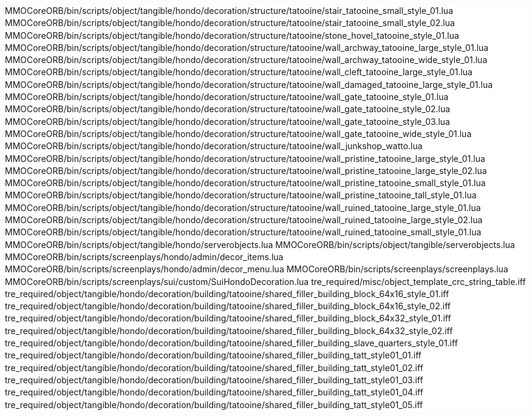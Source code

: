 MMOCoreORB/bin/scripts/object/tangible/hondo/decoration/structure/tatooine/stair_tatooine_small_style_01.lua
MMOCoreORB/bin/scripts/object/tangible/hondo/decoration/structure/tatooine/stair_tatooine_small_style_02.lua
MMOCoreORB/bin/scripts/object/tangible/hondo/decoration/structure/tatooine/stone_hovel_tatooine_style_01.lua
MMOCoreORB/bin/scripts/object/tangible/hondo/decoration/structure/tatooine/wall_archway_tatooine_large_style_01.lua
MMOCoreORB/bin/scripts/object/tangible/hondo/decoration/structure/tatooine/wall_archway_tatooine_wide_style_01.lua
MMOCoreORB/bin/scripts/object/tangible/hondo/decoration/structure/tatooine/wall_cleft_tatooine_large_style_01.lua
MMOCoreORB/bin/scripts/object/tangible/hondo/decoration/structure/tatooine/wall_damaged_tatooine_large_style_01.lua
MMOCoreORB/bin/scripts/object/tangible/hondo/decoration/structure/tatooine/wall_gate_tatooine_style_01.lua
MMOCoreORB/bin/scripts/object/tangible/hondo/decoration/structure/tatooine/wall_gate_tatooine_style_02.lua
MMOCoreORB/bin/scripts/object/tangible/hondo/decoration/structure/tatooine/wall_gate_tatooine_style_03.lua
MMOCoreORB/bin/scripts/object/tangible/hondo/decoration/structure/tatooine/wall_gate_tatooine_wide_style_01.lua
MMOCoreORB/bin/scripts/object/tangible/hondo/decoration/structure/tatooine/wall_junkshop_watto.lua
MMOCoreORB/bin/scripts/object/tangible/hondo/decoration/structure/tatooine/wall_pristine_tatooine_large_style_01.lua
MMOCoreORB/bin/scripts/object/tangible/hondo/decoration/structure/tatooine/wall_pristine_tatooine_large_style_02.lua
MMOCoreORB/bin/scripts/object/tangible/hondo/decoration/structure/tatooine/wall_pristine_tatooine_small_style_01.lua
MMOCoreORB/bin/scripts/object/tangible/hondo/decoration/structure/tatooine/wall_pristine_tatooine_tall_style_01.lua
MMOCoreORB/bin/scripts/object/tangible/hondo/decoration/structure/tatooine/wall_ruined_tatooine_large_style_01.lua
MMOCoreORB/bin/scripts/object/tangible/hondo/decoration/structure/tatooine/wall_ruined_tatooine_large_style_02.lua
MMOCoreORB/bin/scripts/object/tangible/hondo/decoration/structure/tatooine/wall_ruined_tatooine_small_style_01.lua
MMOCoreORB/bin/scripts/object/tangible/hondo/serverobjects.lua
MMOCoreORB/bin/scripts/object/tangible/serverobjects.lua
MMOCoreORB/bin/scripts/screenplays/hondo/admin/decor_items.lua
MMOCoreORB/bin/scripts/screenplays/hondo/admin/decor_menu.lua
MMOCoreORB/bin/scripts/screenplays/screenplays.lua
MMOCoreORB/bin/scripts/screenplays/sui/custom/SuiHondoDecoration.lua
tre_required/misc/object_template_crc_string_table.iff
tre_required/object/tangible/hondo/decoration/building/tatooine/shared_filler_building_block_64x16_style_01.iff
tre_required/object/tangible/hondo/decoration/building/tatooine/shared_filler_building_block_64x16_style_02.iff
tre_required/object/tangible/hondo/decoration/building/tatooine/shared_filler_building_block_64x32_style_01.iff
tre_required/object/tangible/hondo/decoration/building/tatooine/shared_filler_building_block_64x32_style_02.iff
tre_required/object/tangible/hondo/decoration/building/tatooine/shared_filler_building_slave_quarters_style_01.iff
tre_required/object/tangible/hondo/decoration/building/tatooine/shared_filler_building_tatt_style01_01.iff
tre_required/object/tangible/hondo/decoration/building/tatooine/shared_filler_building_tatt_style01_02.iff
tre_required/object/tangible/hondo/decoration/building/tatooine/shared_filler_building_tatt_style01_03.iff
tre_required/object/tangible/hondo/decoration/building/tatooine/shared_filler_building_tatt_style01_04.iff
tre_required/object/tangible/hondo/decoration/building/tatooine/shared_filler_building_tatt_style01_05.iff